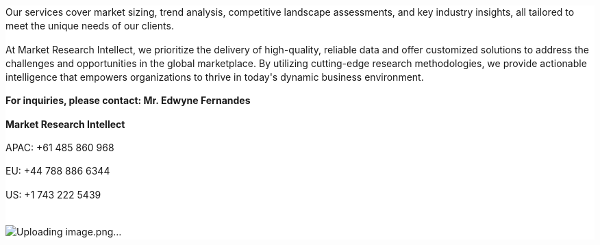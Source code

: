 Our services cover market sizing, trend analysis, competitive landscape assessments, and key industry insights, all tailored to meet the unique needs of our clients.</p><p>At Market Research Intellect, we prioritize the delivery of high-quality, reliable data and offer customized solutions to address the challenges and opportunities in the global marketplace. By utilizing cutting-edge research methodologies, we provide actionable intelligence that empowers organizations to thrive in today's dynamic business environment.</p><p><strong>For inquiries, please contact: Mr. Edwyne Fernandes</strong></p><p><strong>Market Research Intellect</strong></p><p>APAC: +61 485 860 968</p><p>EU: +44 788 886 6344</p><p>US: +1 743 222 5439</p></div><div class="article-main__content" data-test-id="publishing-text-block">&nbsp;</div>
![Uploading image.png…]()
